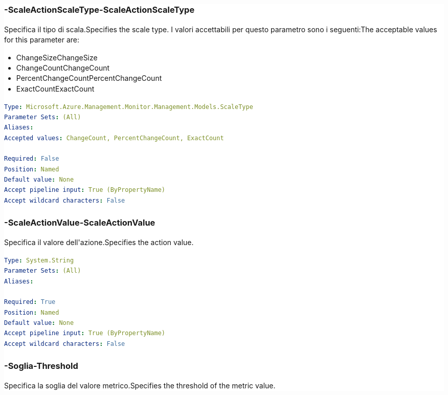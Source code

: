 ### <span data-ttu-id="fe93e-144">-ScaleActionScaleType</span><span class="sxs-lookup"><span data-stu-id="fe93e-144">-ScaleActionScaleType</span></span>
<span data-ttu-id="fe93e-145">Specifica il tipo di scala.</span><span class="sxs-lookup"><span data-stu-id="fe93e-145">Specifies the scale type.</span></span>
<span data-ttu-id="fe93e-146">I valori accettabili per questo parametro sono i seguenti:</span><span class="sxs-lookup"><span data-stu-id="fe93e-146">The acceptable values for this parameter are:</span></span>
- <span data-ttu-id="fe93e-147">ChangeSize</span><span class="sxs-lookup"><span data-stu-id="fe93e-147">ChangeSize</span></span>
- <span data-ttu-id="fe93e-148">ChangeCount</span><span class="sxs-lookup"><span data-stu-id="fe93e-148">ChangeCount</span></span>
- <span data-ttu-id="fe93e-149">PercentChangeCount</span><span class="sxs-lookup"><span data-stu-id="fe93e-149">PercentChangeCount</span></span>
- <span data-ttu-id="fe93e-150">ExactCount</span><span class="sxs-lookup"><span data-stu-id="fe93e-150">ExactCount</span></span>

```yaml
Type: Microsoft.Azure.Management.Monitor.Management.Models.ScaleType
Parameter Sets: (All)
Aliases:
Accepted values: ChangeCount, PercentChangeCount, ExactCount

Required: False
Position: Named
Default value: None
Accept pipeline input: True (ByPropertyName)
Accept wildcard characters: False
```

### <span data-ttu-id="fe93e-151">-ScaleActionValue</span><span class="sxs-lookup"><span data-stu-id="fe93e-151">-ScaleActionValue</span></span>
<span data-ttu-id="fe93e-152">Specifica il valore dell'azione.</span><span class="sxs-lookup"><span data-stu-id="fe93e-152">Specifies the action value.</span></span>

```yaml
Type: System.String
Parameter Sets: (All)
Aliases:

Required: True
Position: Named
Default value: None
Accept pipeline input: True (ByPropertyName)
Accept wildcard characters: False
```

### <span data-ttu-id="fe93e-153">-Soglia</span><span class="sxs-lookup"><span data-stu-id="fe93e-153">-Threshold</span></span>
<span data-ttu-id="fe93e-154">Specifica la soglia del valore metrico.</span><span class="sxs-lookup"><span data-stu-id="fe93e-154">Specifies the threshold of the metric value.</span></span>
